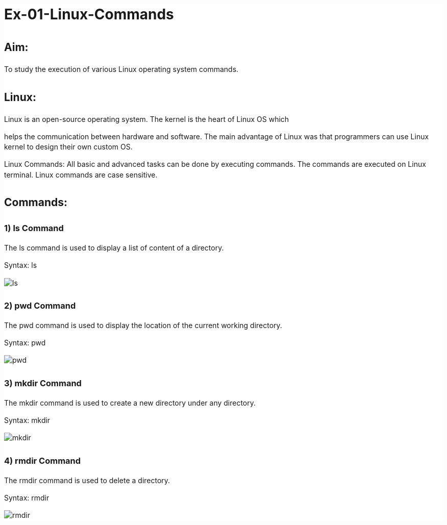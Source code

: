 # Ex-01-Linux-Commands


## Aim:

To study the execution of various Linux operating system commands.

## Linux:

Linux is an open-source operating system. The kernel is the heart of Linux OS which
 
helps the communication between hardware and software. The main advantage of Linux was that programmers can use Linux kernel to design their own custom OS.

Linux Commands:
All basic and advanced tasks can be done by executing commands. The commands are executed on Linux terminal. Linux commands are case sensitive.


## Commands:

### 1)	ls Command

The ls command is used to display a list of content of a directory.

 Syntax: ls

<img width="827" height="92" alt="ls" src="https://github.com/user-attachments/assets/ef6aa5c4-44d8-443d-9ec8-a2c346d32821" />

### 2)	pwd Command

The pwd command is used to display the location of the current working directory.

Syntax: pwd

<img width="426" height="138" alt="pwd" src="https://github.com/user-attachments/assets/3d35fa37-3a94-4f28-9509-a8665be6a272" />

 
### 3)	mkdir Command

The mkdir command is used to create a new directory under any directory.

Syntax: mkdir <directory name>

<img width="358" height="66" alt="mkdir" src="https://github.com/user-attachments/assets/5bf4585e-d580-4d79-9017-58c5533f6bfe" />

### 4)	rmdir Command

The rmdir command is used to delete a directory.

Syntax: rmdir <directory name>

<img width="390" height="82" alt="rmdir" src="https://github.com/user-attachments/assets/a38e8325-4292-4573-9960-1592f9c7f090" />
